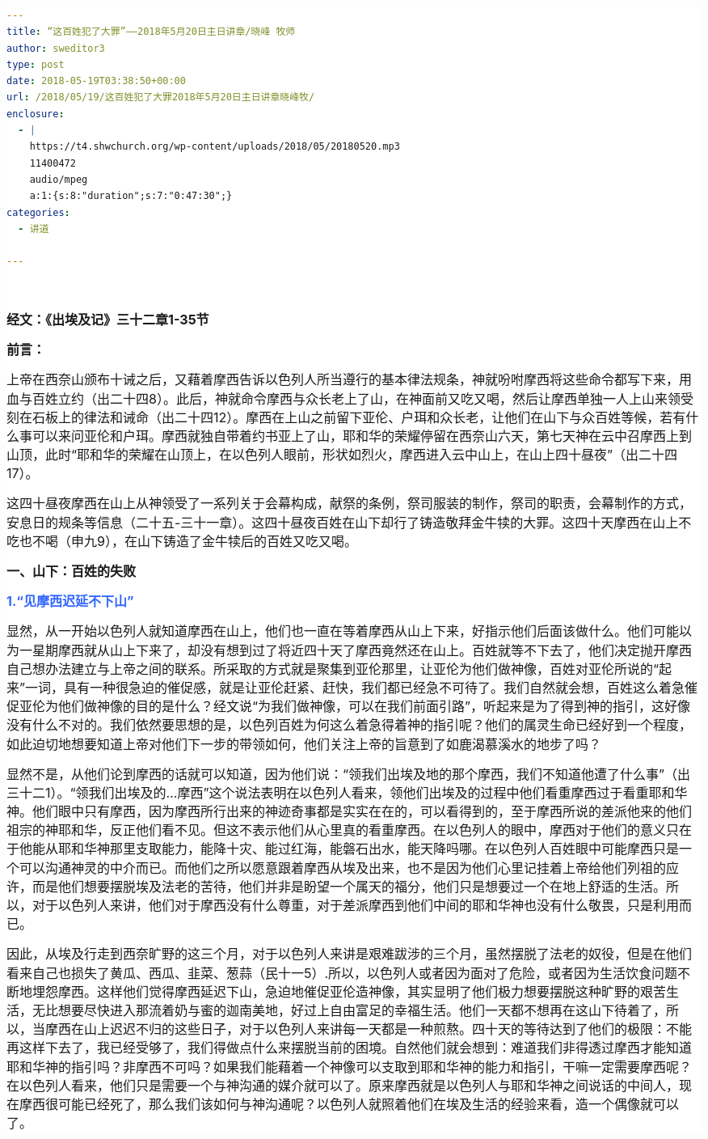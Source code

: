 ```yaml
---
title: “这百姓犯了大罪”——2018年5月20日主日讲章/晓峰 牧师
author: sweditor3
type: post
date: 2018-05-19T03:38:50+00:00
url: /2018/05/19/这百姓犯了大罪2018年5月20日主日讲章晓峰牧/
enclosure:
  - |
    https://t4.shwchurch.org/wp-content/uploads/2018/05/20180520.mp3
    11400472
    audio/mpeg
    a:1:{s:8:"duration";s:7:"0:47:30";}
categories:
  - 讲道

---
```

<audio class="wp-audio-shortcode" id="audio-16919-1276" preload="none" style="width: 100%;" controls="controls"><source type="audio/mpeg" src="http://t5.shwchurch.org/wp-content/uploads/2018/05/20180520.mp3?_=1276" /><http://t5.shwchurch.org/wp-content/uploads/2018/05/20180520.mp3></audio> 

<span style="font-size: 12pt;"> </span>

**<span style="font-size: 12pt;">经文：《出埃及记》三十二章1-35节</span>**

**<span style="font-size: 12pt;">前言：</span>**

<span style="font-size: 12pt;">上帝在西奈山颁布十诫之后，又藉着摩西告诉以色列人所当遵行的基本律法规条，神就吩咐摩西将这些命令都写下来，用血与百姓立约（出二十四8）。此后，神就命令摩西与众长老上了山，在神面前又吃又喝，然后让摩西单独一人上山来领受刻在石板上的律法和诫命（出二十四12）。摩西在上山之前留下亚伦、户珥和众长老，让他们在山下与众百姓等候，若有什么事可以来问亚伦和户珥。摩西就独自带着约书亚上了山，耶和华的荣耀停留在西奈山六天，第七天神在云中召摩西上到山顶，此时“耶和华的荣耀在山顶上，在以色列人眼前，形状如烈火，摩西进入云中山上，在山上四十昼夜”（出二十四17）。</span>

<span style="font-size: 12pt;">这四十昼夜摩西在山上从神领受了一系列关于会幕构成，献祭的条例，祭司服装的制作，祭司的职责，会幕制作的方式，安息日的规条等信息（二十五-三十一章）。这四十昼夜百姓在山下却行了铸造敬拜金牛犊的大罪。这四十天摩西在山上不吃也不喝（申九9），在山下铸造了金牛犊后的百姓又吃又喝。</span>

**<span style="font-size: 12pt;">一、山下：百姓的失败</span>**

<span style="color: #3366ff;"><strong><span style="font-size: 12pt;">1.“见摩西迟延不下山”</span></strong></span>

<span style="font-size: 12pt;">显然，从一开始以色列人就知道摩西在山上，他们也一直在等着摩西从山上下来，好指示他们后面该做什么。他们可能以为一星期摩西就从山上下来了，却没有想到过了将近四十天了摩西竟然还在山上。百姓就等不下去了，他们决定抛开摩西自己想办法建立与上帝之间的联系。所采取的方式就是聚集到亚伦那里，让亚伦为他们做神像，百姓对亚伦所说的“起来”一词，具有一种很急迫的催促感，就是让亚伦赶紧、赶快，我们都已经急不可待了。我们自然就会想，百姓这么着急催促亚伦为他们做神像的目的是什么？经文说“为我们做神像，可以在我们前面引路”，听起来是为了得到神的指引，这好像没有什么不对的。我们依然要思想的是，以色列百姓为何这么着急得着神的指引呢？他们的属灵生命已经好到一个程度，如此迫切地想要知道上帝对他们下一步的带领如何，他们关注上帝的旨意到了如鹿渴慕溪水的地步了吗？</span>

<span style="font-size: 12pt;">显然不是，从他们论到摩西的话就可以知道，因为他们说：“领我们出埃及地的那个摩西，我们不知道他遭了什么事”（出三十二1）。“领我们出埃及的&#8230;摩西”这个说法表明在以色列人看来，领他们出埃及的过程中他们看重摩西过于看重耶和华神。他们眼中只有摩西，因为摩西所行出来的神迹奇事都是实实在在的，可以看得到的，至于摩西所说的差派他来的他们祖宗的神耶和华，反正他们看不见。但这不表示他们从心里真的看重摩西。在以色列人的眼中，摩西对于他们的意义只在于他能从耶和华神那里支取能力，能降十灾、能过红海，能磐石出水，能天降吗哪。在以色列人百姓眼中可能摩西只是一个可以沟通神灵的中介而已。而他们之所以愿意跟着摩西从埃及出来，也不是因为他们心里记挂着上帝给他们列祖的应许，而是他们想要摆脱埃及法老的苦待，他们并非是盼望一个属天的福分，他们只是想要过一个在地上舒适的生活。所以，对于以色列人来讲，他们对于摩西没有什么尊重，对于差派摩西到他们中间的耶和华神也没有什么敬畏，只是利用而已。</span>

<span style="font-size: 12pt;">因此，从埃及行走到西奈旷野的这三个月，对于以色列人来讲是艰难跋涉的三个月，虽然摆脱了法老的奴役，但是在他们看来自己也损失了黄瓜、西瓜、韭菜、葱蒜（民十一5）.所以，以色列人或者因为面对了危险，或者因为生活饮食问题不断地埋怨摩西。这样他们觉得摩西延迟下山，急迫地催促亚伦造神像，其实显明了他们极力想要摆脱这种旷野的艰苦生活，无比想要尽快进入那流着奶与蜜的迦南美地，好过上自由富足的幸福生活。他们一天都不想再在这山下待着了，所以，当摩西在山上迟迟不归的这些日子，对于以色列人来讲每一天都是一种煎熬。四十天的等待达到了他们的极限：不能再这样下去了，我已经受够了，我们得做点什么来摆脱当前的困境。自然他们就会想到：难道我们非得透过摩西才能知道耶和华神的指引吗？非摩西不可吗？如果我们能藉着一个神像可以支取到耶和华神的能力和指引，干嘛一定需要摩西呢？在以色列人看来，他们只是需要一个与神沟通的媒介就可以了。原来摩西就是以色列人与耶和华神之间说话的中间人，现在摩西很可能已经死了，那么我们该如何与神沟通呢？以色列人就照着他们在埃及生活的经验来看，造一个偶像就可以了。</span>
